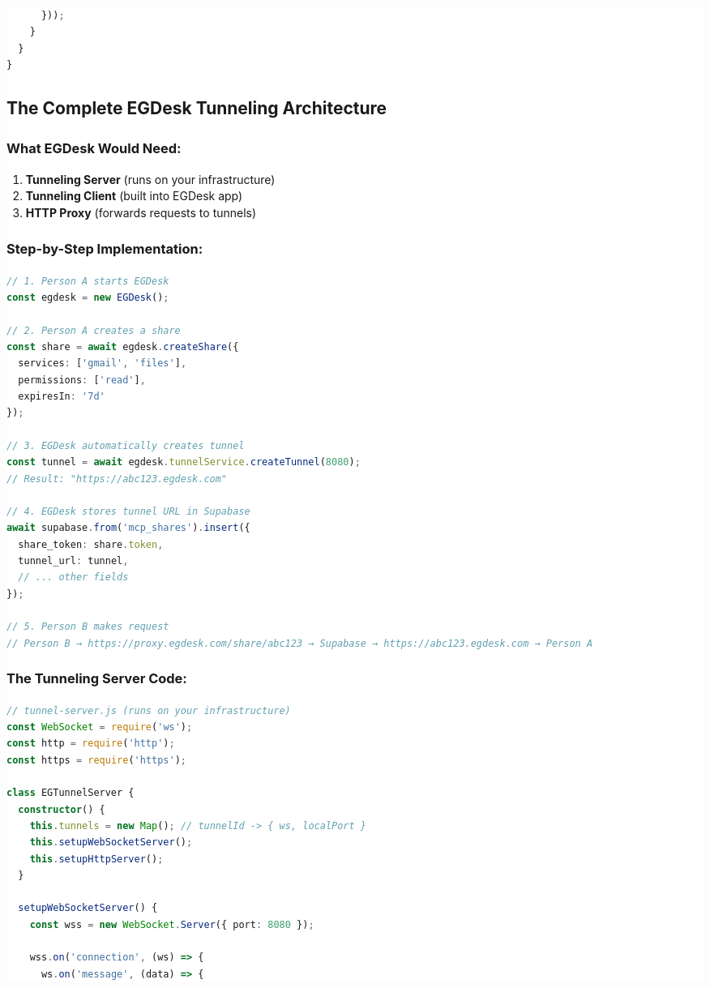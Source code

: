 ```typescript
      }));
    }
  }
}
```

## The Complete EGDesk Tunneling Architecture

### **What EGDesk Would Need:**

1. **Tunneling Server** (runs on your infrastructure)
2. **Tunneling Client** (built into EGDesk app)
3. **HTTP Proxy** (forwards requests to tunnels)

### **Step-by-Step Implementation:**

```typescript
// 1. Person A starts EGDesk
const egdesk = new EGDesk();

// 2. Person A creates a share
const share = await egdesk.createShare({
  services: ['gmail', 'files'],
  permissions: ['read'],
  expiresIn: '7d'
});

// 3. EGDesk automatically creates tunnel
const tunnel = await egdesk.tunnelService.createTunnel(8080);
// Result: "https://abc123.egdesk.com"

// 4. EGDesk stores tunnel URL in Supabase
await supabase.from('mcp_shares').insert({
  share_token: share.token,
  tunnel_url: tunnel,
  // ... other fields
});

// 5. Person B makes request
// Person B → https://proxy.egdesk.com/share/abc123 → Supabase → https://abc123.egdesk.com → Person A
```

### **The Tunneling Server Code:**

```typescript
// tunnel-server.js (runs on your infrastructure)
const WebSocket = require('ws');
const http = require('http');
const https = require('https');

class EGTunnelServer {
  constructor() {
    this.tunnels = new Map(); // tunnelId -> { ws, localPort }
    this.setupWebSocketServer();
    this.setupHttpServer();
  }
  
  setupWebSocketServer() {
    const wss = new WebSocket.Server({ port: 8080 });
    
    wss.on('connection', (ws) => {
      ws.on('message', (data) => {
```